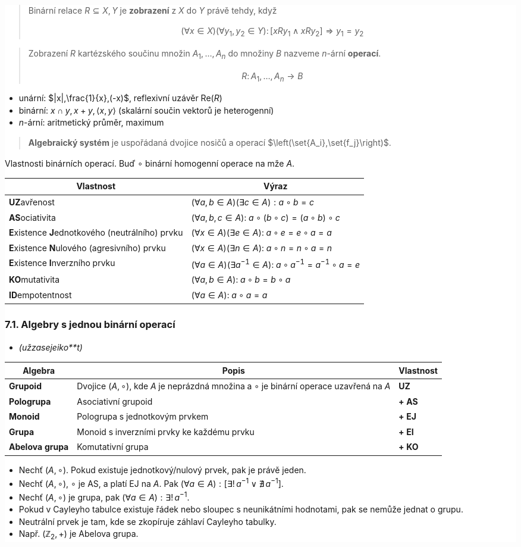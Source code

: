 > Binární relace $R\subseteq X,Y$ je **zobrazení** z $X$ do $Y$ právě tehdy, když
>
> $$(\forall x\in X)(\forall y_1,y_2\in Y)\colon [xRy_1 \land xRy_2] \Rightarrow y_1=y_2$$



> Zobrazení $R$ kartézského součinu množin $A_1,\ldots,A_n$ do množiny $B$ nazveme $n$-ární **operací**.
>
> $$R\colon A_1,\ldots,A_n \to B$$

- unární: $|x|,\frac{1}{x},(-x)$, reflexivní uzávěr $\mathrm{Re}(R)$
- binární: $x\cap y, x+y, \langle x,y\rangle$ (skalární součin vektorů je heterogenní)
- $n$-ární: aritmetický průměr, maximum

> **Algebraický systém** je uspořádaná dvojice nosičů a operací $\left(\set{A_i},\set{f_j}\right)$.

Vlastnosti binárních operací. Buď $\circ$ binární homogenní operace na mže $A$.

| Vlastnost                                          | Výraz                                                                       |
| -------------------------------------------------- | --------------------------------------------------------------------------- |
| **UZ**avřenost                                     | $(\forall a,b\in A)(\exists c \in A): a\circ b = c$                         |
| **AS**ociativita                                   | $(\forall a,b,c\in A):\ a\circ (b\circ c) = (a\circ b)\circ c$              |
| **E**xistence **J**ednotkového (neutrálního) prvku | $(\forall x\in A)(\exists e\in A):\ a\circ e = e\circ a = a$                |
| **E**xistence **N**ulového (agresivního) prvku     | $(\forall x\in A)(\exists n\in A):\ a\circ n = n\circ a = n$                |
| **E**xistence **I**nverzního prvku                 | $(\forall a\in A)(\exists a^{-1}\in A):\ a\circ a^{-1}= a^{-1}\circ  a = e$ |
| **KO**mutativita                                   | $(\forall a,b\in A):\ a\circ b= b\circ  a$                                  |
| **ID**empotentnost                                 | $(\forall a\in A):\ a\circ a= a$                                            |

### 7.1. Algebry s jednou binární operací

- *(užzasejeiko**t)*

| Algebra        | Popis                                                                                   | Vlastnost       |
|----------------|------------------------------------------------------------------------------------------|-----------------|
| **Grupoid**     | Dvojice $(A,\circ)$, kde $A$ je neprázdná množina a $\circ$ je binární operace uzavřená na $A$ | **UZ**          |
| **Pologrupa**   | Asociativní grupoid                                                                      | **+ AS**     |
| **Monoid**      | Pologrupa s jednotkovým prvkem                                                           | **+ EJ**|
| **Grupa**       | Monoid s inverzními prvky ke každému prvku                                               | **+ EI** |
| **Abelova grupa** | Komutativní grupa                                                                       | **+ KO** |

- Nechť $(A,\circ)$. Pokud existuje jednotkový/nulový prvek, pak je právě jeden.
- Nechť $(A,\circ)$, $\circ$ je AS, a platí EJ na $A$. Pak $(\forall a \in A): [\exists ! \, a^{-1} \vee \nexists\, a^{-1}]$.
- Nechť $(A,\circ)$ je grupa, pak $(\forall a \in A): \exists ! \, a^{-1}.$
- Pokud v Cayleyho tabulce existuje řádek nebo sloupec s neunikátními hodnotami, pak se nemůže jednat o grupu.
- Neutrální prvek je tam, kde se zkopíruje záhlaví Cayleyho tabulky.
- Např. $(\mathbb{Z}_2,+)$ je Abelova grupa.
